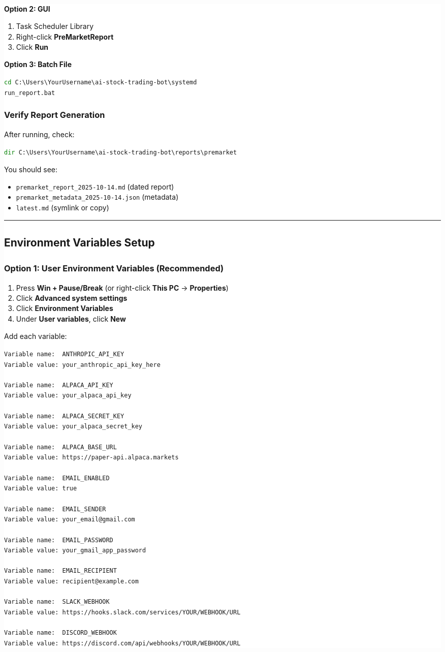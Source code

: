 **Option 2: GUI**
1. Task Scheduler Library
2. Right-click **PreMarketReport**
3. Click **Run**

**Option 3: Batch File**
```cmd
cd C:\Users\YourUsername\ai-stock-trading-bot\systemd
run_report.bat
```

### Verify Report Generation

After running, check:

```cmd
dir C:\Users\YourUsername\ai-stock-trading-bot\reports\premarket
```

You should see:
- `premarket_report_2025-10-14.md` (dated report)
- `premarket_metadata_2025-10-14.json` (metadata)
- `latest.md` (symlink or copy)

---

## Environment Variables Setup

### Option 1: User Environment Variables (Recommended)

1. Press **Win + Pause/Break** (or right-click **This PC** → **Properties**)
2. Click **Advanced system settings**
3. Click **Environment Variables**
4. Under **User variables**, click **New**

Add each variable:
```
Variable name:  ANTHROPIC_API_KEY
Variable value: your_anthropic_api_key_here

Variable name:  ALPACA_API_KEY
Variable value: your_alpaca_api_key

Variable name:  ALPACA_SECRET_KEY
Variable value: your_alpaca_secret_key

Variable name:  ALPACA_BASE_URL
Variable value: https://paper-api.alpaca.markets

Variable name:  EMAIL_ENABLED
Variable value: true

Variable name:  EMAIL_SENDER
Variable value: your_email@gmail.com

Variable name:  EMAIL_PASSWORD
Variable value: your_gmail_app_password

Variable name:  EMAIL_RECIPIENT
Variable value: recipient@example.com

Variable name:  SLACK_WEBHOOK
Variable value: https://hooks.slack.com/services/YOUR/WEBHOOK/URL

Variable name:  DISCORD_WEBHOOK
Variable value: https://discord.com/api/webhooks/YOUR/WEBHOOK/URL
```